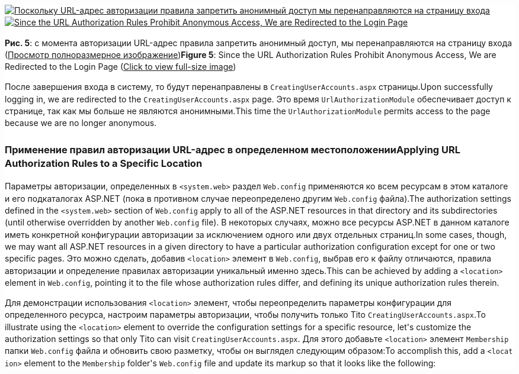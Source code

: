 
<span data-ttu-id="6134b-218">[![Поскольку URL-адрес авторизации правила запретить анонимный доступ мы перенаправляются на страницу входа](user-based-authorization-vb/_static/image14.png)](user-based-authorization-vb/_static/image13.png)</span><span class="sxs-lookup"><span data-stu-id="6134b-218">[![Since the URL Authorization Rules Prohibit Anonymous Access, We are Redirected to the Login Page](user-based-authorization-vb/_static/image14.png)](user-based-authorization-vb/_static/image13.png)</span></span>

<span data-ttu-id="6134b-219">**Рис. 5**: с момента авторизации URL-адрес правила запретить анонимный доступ, мы перенаправляются на страницу входа ([Просмотр полноразмерное изображение](user-based-authorization-vb/_static/image15.png))</span><span class="sxs-lookup"><span data-stu-id="6134b-219">**Figure 5**: Since the URL Authorization Rules Prohibit Anonymous Access, We are Redirected to the Login Page  ([Click to view full-size image](user-based-authorization-vb/_static/image15.png))</span></span>


<span data-ttu-id="6134b-220">После завершения входа в систему, то будут перенаправлены в `CreatingUserAccounts.aspx` страницы.</span><span class="sxs-lookup"><span data-stu-id="6134b-220">Upon successfully logging in, we are redirected to the `CreatingUserAccounts.aspx` page.</span></span> <span data-ttu-id="6134b-221">Это время `UrlAuthorizationModule` обеспечивает доступ к странице, так как мы больше не являются анонимными.</span><span class="sxs-lookup"><span data-stu-id="6134b-221">This time the `UrlAuthorizationModule` permits access to the page because we are no longer anonymous.</span></span>

### <a name="applying-url-authorization-rules-to-a-specific-location"></a><span data-ttu-id="6134b-222">Применение правил авторизации URL-адрес в определенном местоположении</span><span class="sxs-lookup"><span data-stu-id="6134b-222">Applying URL Authorization Rules to a Specific Location</span></span>

<span data-ttu-id="6134b-223">Параметры авторизации, определенных в `<system.web>` раздел `Web.config` применяются ко всем ресурсам в этом каталоге и его подкаталогах ASP.NET (пока в противном случае переопределено другим `Web.config` файла).</span><span class="sxs-lookup"><span data-stu-id="6134b-223">The authorization settings defined in the `<system.web>` section of `Web.config` apply to all of the ASP.NET resources in that directory and its subdirectories (until otherwise overridden by another `Web.config` file).</span></span> <span data-ttu-id="6134b-224">В некоторых случаях, можно все ресурсы ASP.NET в данном каталоге иметь конкретной конфигурации авторизации за исключением одного или двух отдельных страниц.</span><span class="sxs-lookup"><span data-stu-id="6134b-224">In some cases, though, we may want all ASP.NET resources in a given directory to have a particular authorization configuration except for one or two specific pages.</span></span> <span data-ttu-id="6134b-225">Это можно сделать, добавив `<location>` элемент в `Web.config`, выбрав его к файлу отличаются, правила авторизации и определение правилах авторизации уникальный именно здесь.</span><span class="sxs-lookup"><span data-stu-id="6134b-225">This can be achieved by adding a `<location>` element in `Web.config`, pointing it to the file whose authorization rules differ, and defining its unique authorization rules therein.</span></span>

<span data-ttu-id="6134b-226">Для демонстрации использования `<location>` элемент, чтобы переопределить параметры конфигурации для определенного ресурса, настроим параметры авторизации, чтобы получить только Tito `CreatingUserAccounts.aspx`.</span><span class="sxs-lookup"><span data-stu-id="6134b-226">To illustrate using the `<location>` element to override the configuration settings for a specific resource, let's customize the authorization settings so that only Tito can visit `CreatingUserAccounts.aspx`.</span></span> <span data-ttu-id="6134b-227">Для этого добавьте `<location>` элемент `Membership` папки `Web.config` файла и обновить свою разметку, чтобы он выглядел следующим образом:</span><span class="sxs-lookup"><span data-stu-id="6134b-227">To accomplish this, add a `<location>` element to the `Membership` folder's `Web.config` file and update its markup so that it looks like the following:</span></span>
